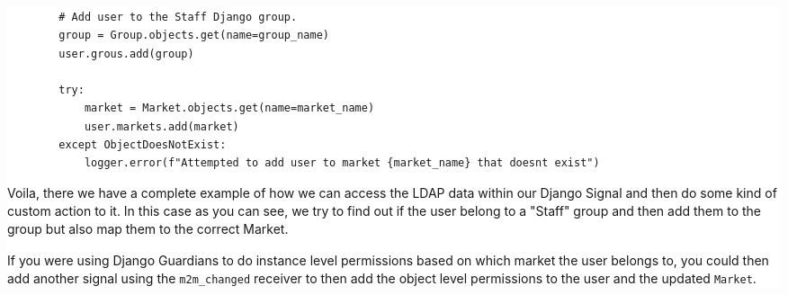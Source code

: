 			# Add user to the Staff Django group.
			group = Group.objects.get(name=group_name)
			user.grous.add(group)
			
			try:
				market = Market.objects.get(name=market_name)
				user.markets.add(market)
			except ObjectDoesNotExist:
				logger.error(f"Attempted to add user to market {market_name} that doesnt exist")

Voila, there we have a complete example of how we can access the LDAP data within our Django Signal and then do some kind of custom action to it. In this case as you can see, we try to find out if the user belong to a "Staff" group and then add them to the group but also map them to the correct Market.

If you were using Django Guardians to do instance level permissions based on which market the user belongs to, you could then add another signal using the `m2m_changed` receiver to then add the object level permissions to the user and the updated `Market`.
